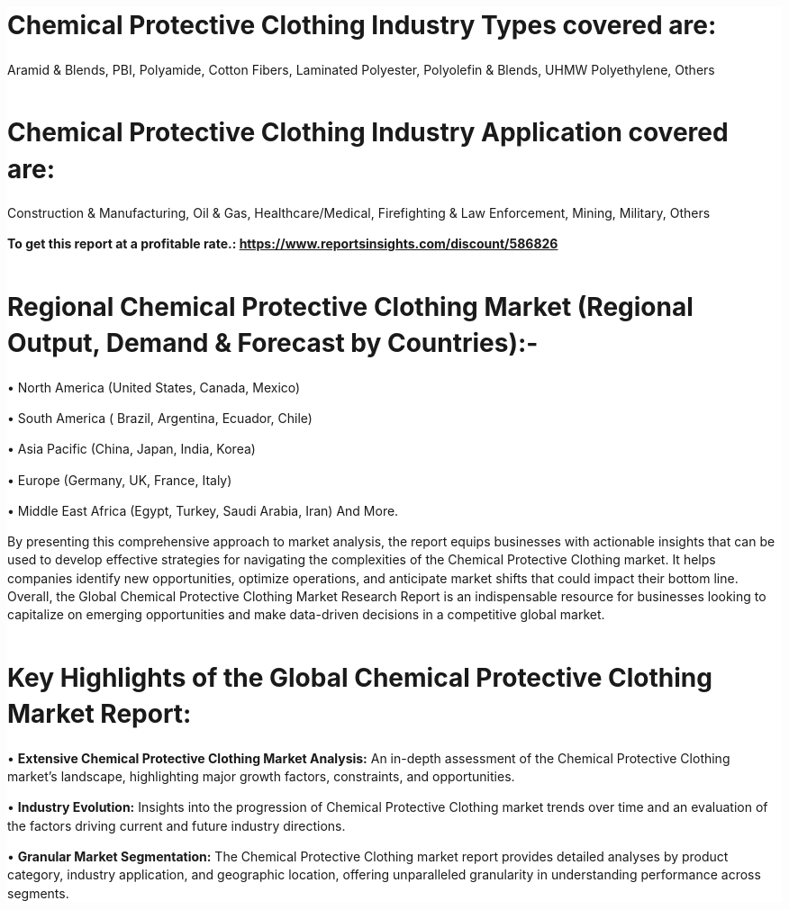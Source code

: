</tr>
</table>

# <strong>Chemical Protective Clothing Industry Types covered are:</strong>

Aramid & Blends, PBI, Polyamide, Cotton Fibers, Laminated Polyester, Polyolefin & Blends, UHMW Polyethylene, Others

# <strong>Chemical Protective Clothing Industry Application covered are:</strong>

Construction & Manufacturing, Oil & Gas, Healthcare/Medical, Firefighting & Law Enforcement, Mining, Military, Others

<strong>To get this report at a profitable rate.: <a href=https://www.reportsinsights.com/discount/586826>https://www.reportsinsights.com/discount/586826</a></strong></font>

# <strong>Regional Chemical Protective Clothing Market (Regional Output, Demand &amp; Forecast by Countries):-</strong>

• North America (United States, Canada, Mexico)

• South America ( Brazil, Argentina, Ecuador, Chile)

• Asia Pacific (China, Japan, India, Korea)

• Europe (Germany, UK, France, Italy)

• Middle East Africa (Egypt, Turkey, Saudi Arabia, Iran) And More.

By presenting this comprehensive approach to market analysis, the report equips businesses with actionable insights that can be used to develop effective strategies for navigating the complexities of the Chemical Protective Clothing market. It helps companies identify new opportunities, optimize operations, and anticipate market shifts that could impact their bottom line. Overall, the Global Chemical Protective Clothing Market Research Report is an indispensable resource for businesses looking to capitalize on emerging opportunities and make data-driven decisions in a competitive global market.

# <strong>Key Highlights of the Global Chemical Protective Clothing Market Report:</strong>

• <strong>Extensive Chemical Protective Clothing Market Analysis:</strong> An in-depth assessment of the Chemical Protective Clothing market’s landscape, highlighting major growth factors, constraints, and opportunities.

• <strong>Industry Evolution:</strong> Insights into the progression of Chemical Protective Clothing market trends over time and an evaluation of the factors driving current and future industry directions.

• <strong>Granular Market Segmentation:</strong> The Chemical Protective Clothing market report provides detailed analyses by product category, industry application, and geographic location, offering unparalleled granularity in understanding performance across segments.
